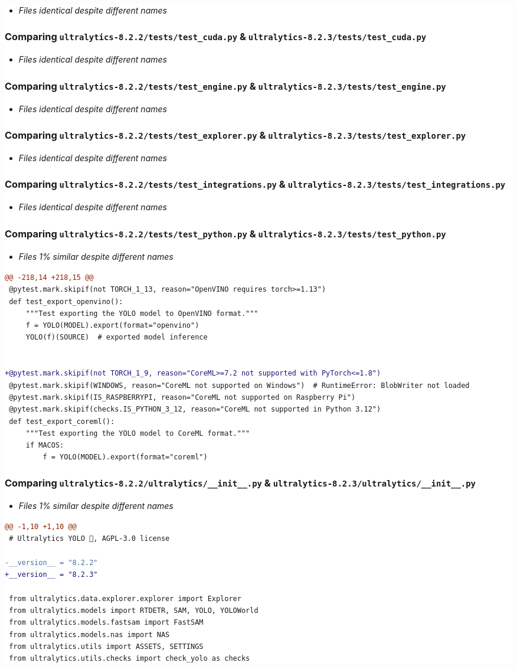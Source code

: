  * *Files identical despite different names*

### Comparing `ultralytics-8.2.2/tests/test_cuda.py` & `ultralytics-8.2.3/tests/test_cuda.py`

 * *Files identical despite different names*

### Comparing `ultralytics-8.2.2/tests/test_engine.py` & `ultralytics-8.2.3/tests/test_engine.py`

 * *Files identical despite different names*

### Comparing `ultralytics-8.2.2/tests/test_explorer.py` & `ultralytics-8.2.3/tests/test_explorer.py`

 * *Files identical despite different names*

### Comparing `ultralytics-8.2.2/tests/test_integrations.py` & `ultralytics-8.2.3/tests/test_integrations.py`

 * *Files identical despite different names*

### Comparing `ultralytics-8.2.2/tests/test_python.py` & `ultralytics-8.2.3/tests/test_python.py`

 * *Files 1% similar despite different names*

```diff
@@ -218,14 +218,15 @@
 @pytest.mark.skipif(not TORCH_1_13, reason="OpenVINO requires torch>=1.13")
 def test_export_openvino():
     """Test exporting the YOLO model to OpenVINO format."""
     f = YOLO(MODEL).export(format="openvino")
     YOLO(f)(SOURCE)  # exported model inference
 
 
+@pytest.mark.skipif(not TORCH_1_9, reason="CoreML>=7.2 not supported with PyTorch<=1.8")
 @pytest.mark.skipif(WINDOWS, reason="CoreML not supported on Windows")  # RuntimeError: BlobWriter not loaded
 @pytest.mark.skipif(IS_RASPBERRYPI, reason="CoreML not supported on Raspberry Pi")
 @pytest.mark.skipif(checks.IS_PYTHON_3_12, reason="CoreML not supported in Python 3.12")
 def test_export_coreml():
     """Test exporting the YOLO model to CoreML format."""
     if MACOS:
         f = YOLO(MODEL).export(format="coreml")
```

### Comparing `ultralytics-8.2.2/ultralytics/__init__.py` & `ultralytics-8.2.3/ultralytics/__init__.py`

 * *Files 1% similar despite different names*

```diff
@@ -1,10 +1,10 @@
 # Ultralytics YOLO 🚀, AGPL-3.0 license
 
-__version__ = "8.2.2"
+__version__ = "8.2.3"
 
 from ultralytics.data.explorer.explorer import Explorer
 from ultralytics.models import RTDETR, SAM, YOLO, YOLOWorld
 from ultralytics.models.fastsam import FastSAM
 from ultralytics.models.nas import NAS
 from ultralytics.utils import ASSETS, SETTINGS
 from ultralytics.utils.checks import check_yolo as checks
```

